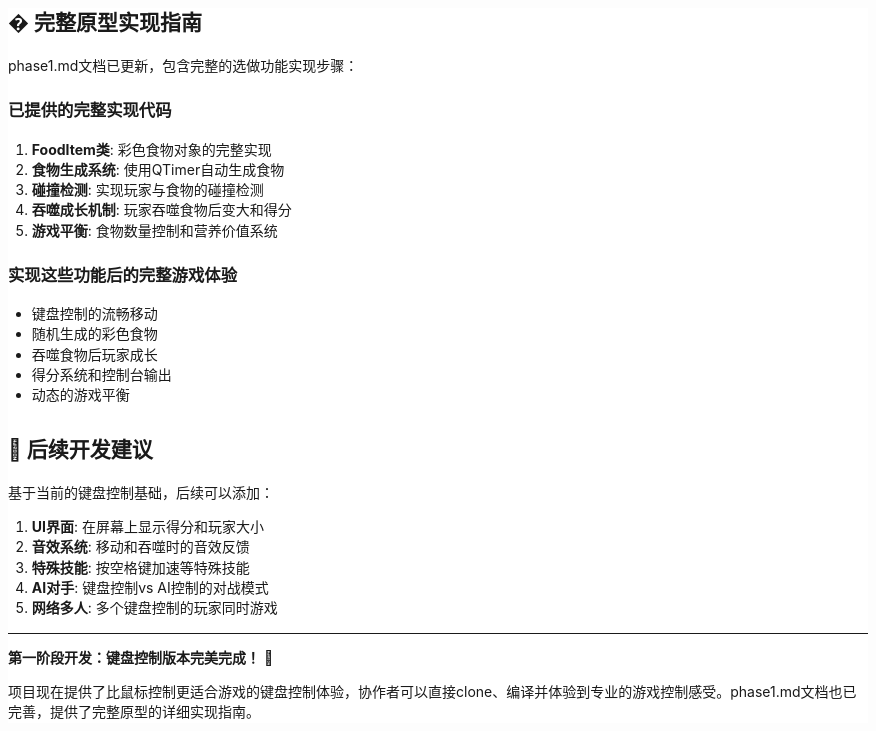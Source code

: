 ## � 完整原型实现指南

phase1.md文档已更新，包含完整的选做功能实现步骤：

### 已提供的完整实现代码
1. **FoodItem类**: 彩色食物对象的完整实现
2. **食物生成系统**: 使用QTimer自动生成食物
3. **碰撞检测**: 实现玩家与食物的碰撞检测
4. **吞噬成长机制**: 玩家吞噬食物后变大和得分
5. **游戏平衡**: 食物数量控制和营养价值系统

### 实现这些功能后的完整游戏体验
- 键盘控制的流畅移动
- 随机生成的彩色食物
- 吞噬食物后玩家成长
- 得分系统和控制台输出
- 动态的游戏平衡

## 🔮 后续开发建议

基于当前的键盘控制基础，后续可以添加：

1. **UI界面**: 在屏幕上显示得分和玩家大小
2. **音效系统**: 移动和吞噬时的音效反馈
3. **特殊技能**: 按空格键加速等特殊技能
4. **AI对手**: 键盘控制vs AI控制的对战模式
5. **网络多人**: 多个键盘控制的玩家同时游戏

---

**第一阶段开发：键盘控制版本完美完成！** 🎉

项目现在提供了比鼠标控制更适合游戏的键盘控制体验，协作者可以直接clone、编译并体验到专业的游戏控制感受。phase1.md文档也已完善，提供了完整原型的详细实现指南。
